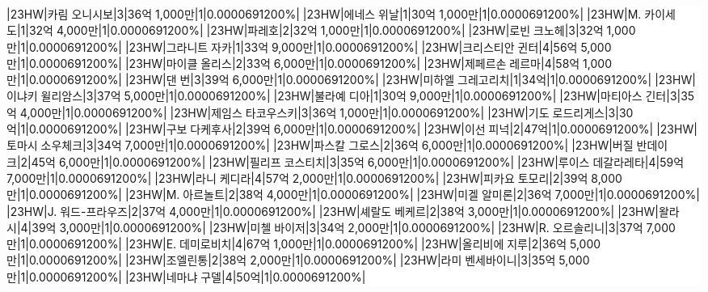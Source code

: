 |23HW|카림 오니시보|3|36억 1,000만|1|0.0000691200%|
|23HW|에네스 위날|1|30억 1,000만|1|0.0000691200%|
|23HW|M. 카이세도|1|32억 4,000만|1|0.0000691200%|
|23HW|파레호|2|32억 1,000만|1|0.0000691200%|
|23HW|로빈 크노헤|3|32억 1,000만|1|0.0000691200%|
|23HW|그라니트 자카|1|33억 9,000만|1|0.0000691200%|
|23HW|크리스티안 귄터|4|56억 5,000만|1|0.0000691200%|
|23HW|마이클 올리스|2|33억 6,000만|1|0.0000691200%|
|23HW|제페르손 레르마|4|58억 1,000만|1|0.0000691200%|
|23HW|댄 번|3|39억 6,000만|1|0.0000691200%|
|23HW|미하엘 그레고리치|1|34억|1|0.0000691200%|
|23HW|이냐키 윌리암스|3|37억 5,000만|1|0.0000691200%|
|23HW|불라예 디아|1|30억 9,000만|1|0.0000691200%|
|23HW|마티아스 긴터|3|35억 4,000만|1|0.0000691200%|
|23HW|제임스 타코우스키|3|36억 1,000만|1|0.0000691200%|
|23HW|기도 로드리게스|3|30억|1|0.0000691200%|
|23HW|구보 다케후사|2|39억 6,000만|1|0.0000691200%|
|23HW|이선 피넉|2|47억|1|0.0000691200%|
|23HW|토마시 소우체크|3|34억 7,000만|1|0.0000691200%|
|23HW|파스칼 그로스|2|36억 6,000만|1|0.0000691200%|
|23HW|버질 반데이크|2|45억 6,000만|1|0.0000691200%|
|23HW|필리프 코스티치|3|35억 6,000만|1|0.0000691200%|
|23HW|루이스 데갈라레타|4|59억 7,000만|1|0.0000691200%|
|23HW|라니 케디라|4|57억 2,000만|1|0.0000691200%|
|23HW|피카요 토모리|2|39억 8,000만|1|0.0000691200%|
|23HW|M. 아르놀트|2|38억 4,000만|1|0.0000691200%|
|23HW|미겔 알미론|2|36억 7,000만|1|0.0000691200%|
|23HW|J. 워드-프라우즈|2|37억 4,000만|1|0.0000691200%|
|23HW|셰랄도 베케르|2|38억 3,000만|1|0.0000691200%|
|23HW|왈라시|4|39억 3,000만|1|0.0000691200%|
|23HW|미첼 바이저|3|34억 2,000만|1|0.0000691200%|
|23HW|R. 오르솔리니|3|37억 7,000만|1|0.0000691200%|
|23HW|E. 데미로비치|4|67억 1,000만|1|0.0000691200%|
|23HW|올리비에 지루|2|36억 5,000만|1|0.0000691200%|
|23HW|조엘린통|2|38억 2,000만|1|0.0000691200%|
|23HW|라미 벤세바이니|3|35억 5,000만|1|0.0000691200%|
|23HW|네마냐 구델|4|50억|1|0.0000691200%|
